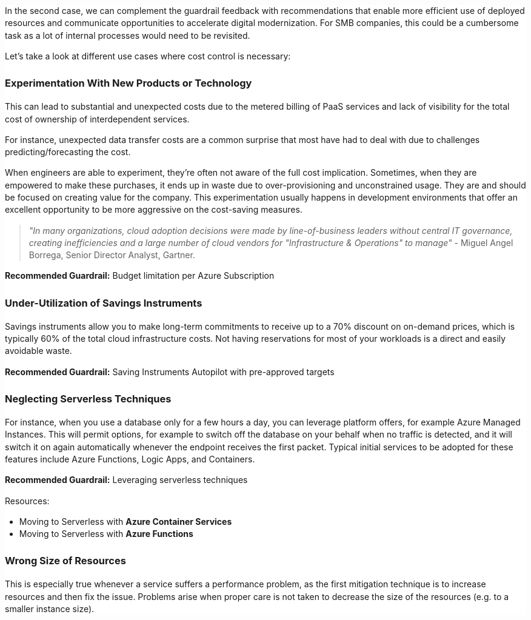In the second case, we can complement the guardrail feedback with recommendations that enable more efficient use of deployed resources and communicate opportunities to accelerate digital modernization. For SMB companies, this could be a cumbersome task as a lot of internal processes would need to be revisited.

Let’s take a look at different use cases where cost control is necessary:

### Experimentation With New Products or Technology

This can lead to substantial and unexpected costs due to the metered billing of PaaS services and lack of visibility for the total cost of ownership of interdependent services.

For instance, unexpected data transfer costs are a common surprise that most have had to deal with due to challenges predicting/forecasting the cost.

When engineers are able to experiment, they’re often not aware of the full cost implication. Sometimes, when they are empowered to make these purchases, it ends up in waste due to over-provisioning and unconstrained usage. They are and should be focused on creating value for the company. This experimentation usually happens in development environments that offer an excellent opportunity to be more aggressive on the cost-saving measures.

> *"In many organizations, cloud adoption decisions were made by line-of-business leaders without central IT governance, creating inefficiencies and a large number of cloud vendors for "Infrastructure & Operations" to manage"* - Miguel Angel Borrega, Senior Director Analyst, Gartner.

**Recommended Guardrail:** Budget limitation per Azure Subscription

### Under-Utilization of Savings Instruments

Savings instruments allow you to make long-term commitments to receive up to a 70% discount on on-demand prices, which is typically 60% of the total cloud infrastructure costs. Not having reservations for most of your workloads is a direct and easily avoidable waste.

**Recommended Guardrail:** Saving Instruments Autopilot with pre-approved targets

### Neglecting Serverless Techniques

For instance, when you use a database only for a few hours a day, you can leverage platform offers, for example Azure Managed Instances. This will permit options, for example to switch off the database on your behalf when no traffic is detected, and it will switch it on again automatically whenever the endpoint receives the first packet. Typical initial services to be adopted for these features include Azure Functions, Logic Apps, and Containers.

**Recommended Guardrail:** Leveraging serverless techniques

Resources:

* Moving to Serverless with **Azure Container Services**
* Moving to Serverless with **Azure Functions**

### Wrong Size of Resources

This is especially true whenever a service suffers a performance problem, as the first mitigation technique is to increase resources and then fix the issue. Problems arise when proper care is not taken to decrease the size of the resources (e.g. to a smaller instance size).
